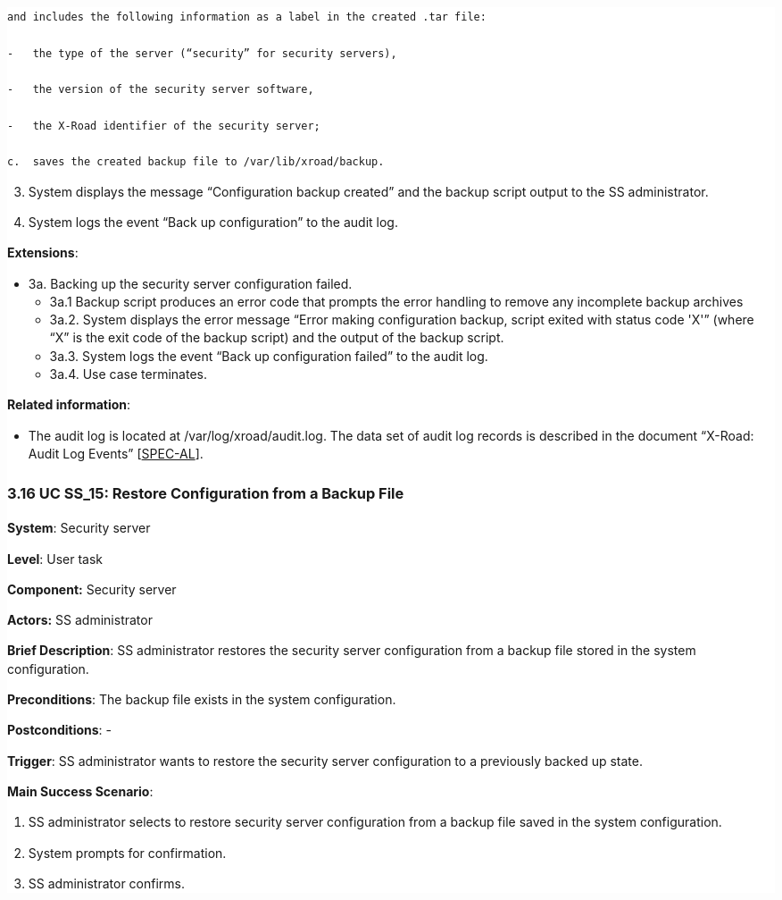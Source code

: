     and includes the following information as a label in the created .tar file:
    
    -   the type of the server (“security” for security servers),
    
    -   the version of the security server software,
    
    -   the X-Road identifier of the security server;

    c.  saves the created backup file to /var/lib/xroad/backup.

3.  System displays the message “Configuration backup created” and the
    backup script output to the SS administrator.

4.  System logs the event “Back up configuration” to the audit log.

**Extensions**:

- 3a. Backing up the security server configuration failed.
    - 3a.1  Backup script produces an error code that prompts the error handling to remove any incomplete backup archives
    - 3a.2. System displays the error message “Error making configuration backup, script exited with status code 'X'” (where “X” is the exit code of the backup script) and the output of the backup script.
    - 3a.3. System logs the event “Back up configuration failed” to the audit log.
    - 3a.4. Use case terminates.

**Related information**:

-   The audit log is located at /var/log/xroad/audit.log. The data set
    of audit log records is described in the document “X-Road: Audit Log
    Events” \[[SPEC-AL](#Ref_SPEC-AL)\].

### 3.16 UC SS\_15: Restore Configuration from a Backup File

**System**: Security server

**Level**: User task

**Component:** Security server

**Actors:** SS administrator

**Brief Description**: SS administrator restores the security server
configuration from a backup file stored in the system configuration.

**Preconditions**: The backup file exists in the system configuration.

**Postconditions**: -

**Trigger**: SS administrator wants to restore the security server
configuration to a previously backed up state.

**Main Success Scenario**:

1.  SS administrator selects to restore security server configuration
    from a backup file saved in the system configuration.

2.  System prompts for confirmation.

3.  SS administrator confirms.
